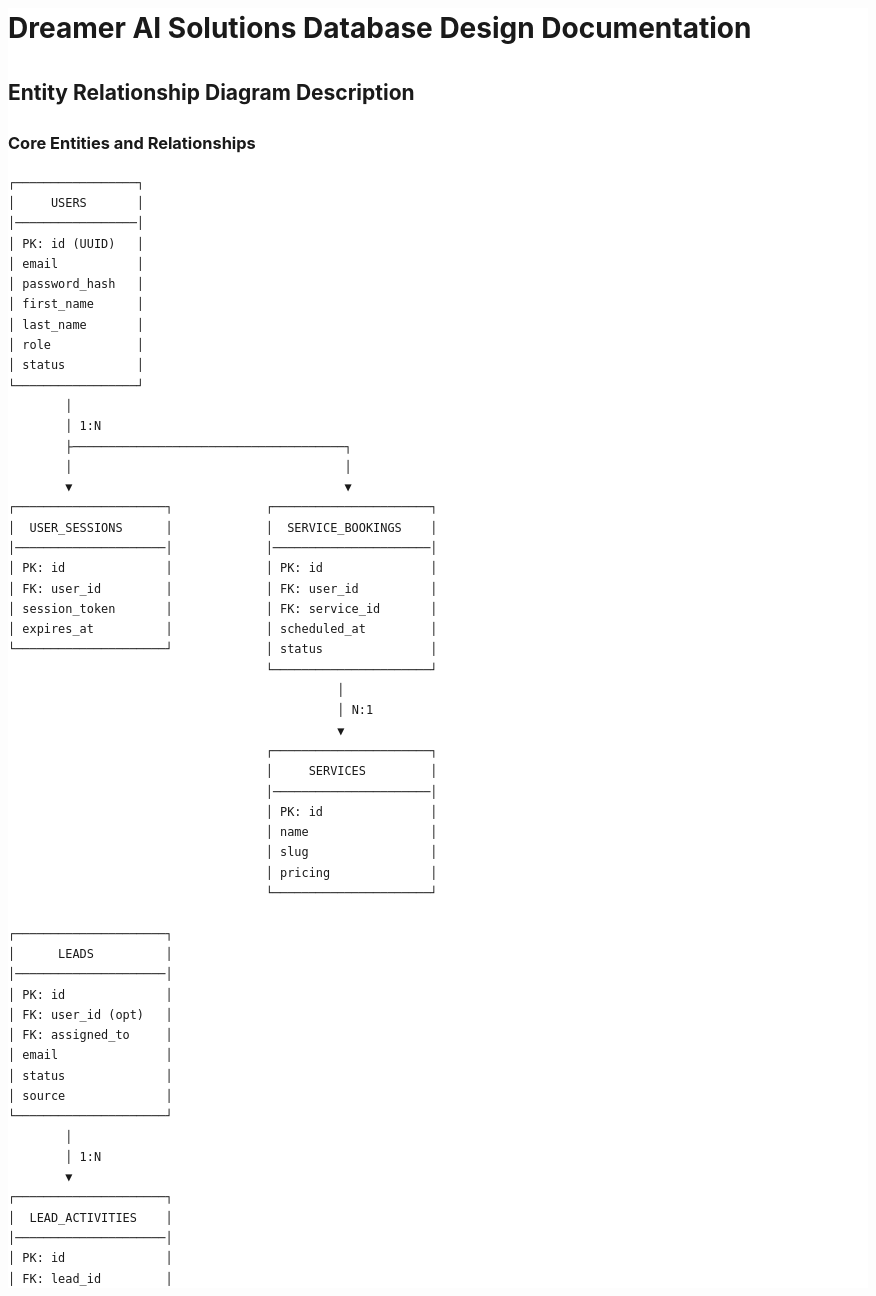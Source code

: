 # Dreamer AI Solutions Database Design Documentation

## Entity Relationship Diagram Description

### Core Entities and Relationships

```
┌─────────────────┐
│     USERS       │
│─────────────────│
│ PK: id (UUID)   │
│ email           │
│ password_hash   │
│ first_name      │
│ last_name       │
│ role            │
│ status          │
└─────────────────┘
        │
        │ 1:N
        ├──────────────────────────────────────┐
        │                                      │
        ▼                                      ▼
┌─────────────────────┐             ┌──────────────────────┐
│  USER_SESSIONS      │             │  SERVICE_BOOKINGS    │
│─────────────────────│             │──────────────────────│
│ PK: id              │             │ PK: id               │
│ FK: user_id         │             │ FK: user_id          │
│ session_token       │             │ FK: service_id       │
│ expires_at          │             │ scheduled_at         │
└─────────────────────┘             │ status               │
                                    └──────────────────────┘
                                              │
                                              │ N:1
                                              ▼
                                    ┌──────────────────────┐
                                    │     SERVICES         │
                                    │──────────────────────│
                                    │ PK: id               │
                                    │ name                 │
                                    │ slug                 │
                                    │ pricing              │
                                    └──────────────────────┘

┌─────────────────────┐
│      LEADS          │
│─────────────────────│
│ PK: id              │
│ FK: user_id (opt)   │
│ FK: assigned_to     │
│ email               │
│ status              │
│ source              │
└─────────────────────┘
        │
        │ 1:N
        ▼
┌─────────────────────┐
│  LEAD_ACTIVITIES    │
│─────────────────────│
│ PK: id              │
│ FK: lead_id         │
```